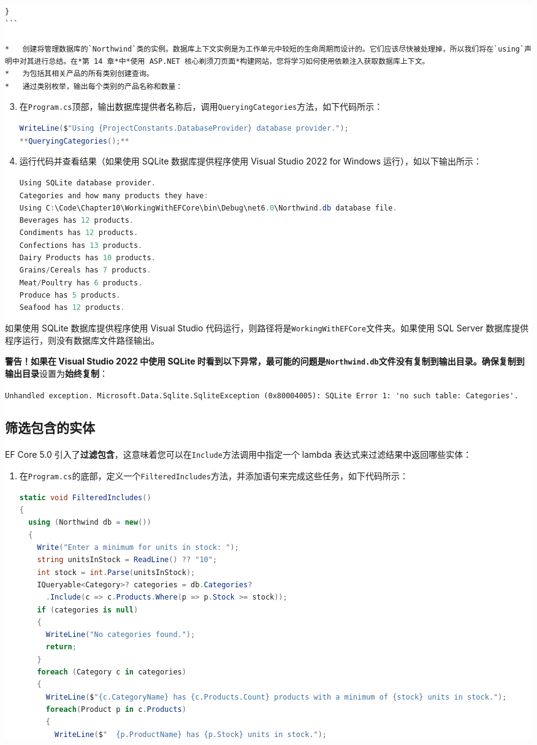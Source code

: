     } 
    ```

    *   创建将管理数据库的`Northwind`类的实例。数据库上下文实例是为工作单元中较短的生命周期而设计的。它们应该尽快被处理掉，所以我们将在`using`声明中对其进行总结。在*第 14 章*中*使用 ASP.NET 核心剃须刀页面*构建网站，您将学习如何使用依赖注入获取数据库上下文。
    *   为包括其相关产品的所有类别创建查询。
    *   通过类别枚举，输出每个类别的产品名称和数量：
3.  在`Program.cs`顶部，输出数据库提供者名称后，调用`QueryingCategories`方法，如下代码所示：

    ```cs
    WriteLine($"Using {ProjectConstants.DatabaseProvider} database provider.");
    **QueryingCategories();** 
    ```

4.  运行代码并查看结果（如果使用 SQLite 数据库提供程序使用 Visual Studio 2022 for Windows 运行），如以下输出所示：

    ```cs
    Using SQLite database provider.
    Categories and how many products they have: 
    Using C:\Code\Chapter10\WorkingWithEFCore\bin\Debug\net6.0\Northwind.db database file.
    Beverages has 12 products.
    Condiments has 12 products. 
    Confections has 13 products. 
    Dairy Products has 10 products. 
    Grains/Cereals has 7 products. 
    Meat/Poultry has 6 products.
    Produce has 5 products. 
    Seafood has 12 products. 
    ```

如果使用 SQLite 数据库提供程序使用 Visual Studio 代码运行，则路径将是`WorkingWithEFCore`文件夹。如果使用 SQL Server 数据库提供程序运行，则没有数据库文件路径输出。

**警告！**如果在 Visual Studio 2022 中使用 SQLite 时看到以下异常，最可能的问题是`Northwind.db`文件没有复制到输出目录。确保**复制到输出目录**设置为**始终复制**：

`Unhandled exception. Microsoft.Data.Sqlite.SqliteException (0x80004005): SQLite Error 1: 'no such table: Categories'.`

## 筛选包含的实体

EF Core 5.0 引入了**过滤包含**，这意味着您可以在`Include`方法调用中指定一个 lambda 表达式来过滤结果中返回哪些实体：

1.  在`Program.cs`的底部，定义一个`FilteredIncludes`方法，并添加语句来完成这些任务，如下代码所示：

    ```cs
    static void FilteredIncludes()
    {
      using (Northwind db = new())
      {
        Write("Enter a minimum for units in stock: ");
        string unitsInStock = ReadLine() ?? "10";
        int stock = int.Parse(unitsInStock);
        IQueryable<Category>? categories = db.Categories?
          .Include(c => c.Products.Where(p => p.Stock >= stock));
        if (categories is null)
        {
          WriteLine("No categories found.");
          return;
        }
        foreach (Category c in categories)
        {
          WriteLine($"{c.CategoryName} has {c.Products.Count} products with a minimum of {stock} units in stock.");
          foreach(Product p in c.Products)
          {
            WriteLine($"  {p.ProductName} has {p.Stock} units in stock.");
